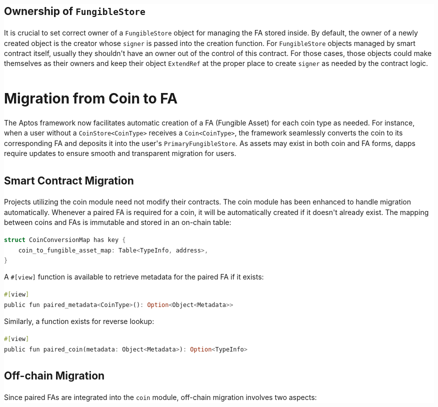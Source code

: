 ## Ownership of `FungibleStore`

It is crucial to set correct owner of a `FungibleStore` object for managing the FA stored inside. By default, the owner
of a newly created object is the creator whose `signer` is passed into the creation function. For `FungibleStore`
objects managed by smart contract itself, usually they shouldn't have an owner out of the control of this contract. For
those cases, those objects could make themselves as their owners and keep their object `ExtendRef` at the proper place
to create `signer` as needed by the contract logic.

# Migration from Coin to FA

The Aptos framework now facilitates automatic creation of a FA (Fungible Asset) for each coin type as needed.
For instance, when a user without a `CoinStore<CoinType>` receives a `Coin<CoinType>`, the framework seamlessly converts
the coin to its corresponding FA and deposits it into the user's `PrimaryFungibleStore`. As assets may exist in both
coin and FA forms, dapps require updates to ensure smooth and transparent migration for users.

## Smart Contract Migration

Projects utilizing the coin module need not modify their contracts. The coin module has been enhanced to handle
migration automatically. Whenever a paired FA is required for a coin, it will be automatically created if it doesn't
already exist. The mapping between coins and FAs is immutable and stored in an on-chain table:

```rust
struct CoinConversionMap has key {
    coin_to_fungible_asset_map: Table<TypeInfo, address>,
}
```

A `#[view]` function is available to retrieve metadata for the paired FA if it exists:

```rust
#[view]
public fun paired_metadata<CoinType>(): Option<Object<Metadata>>
```

Similarly, a function exists for reverse lookup:

```rust
#[view]
public fun paired_coin(metadata: Object<Metadata>): Option<TypeInfo>
```

## Off-chain Migration

Since paired FAs are integrated into the `coin` module, off-chain migration involves two aspects:
